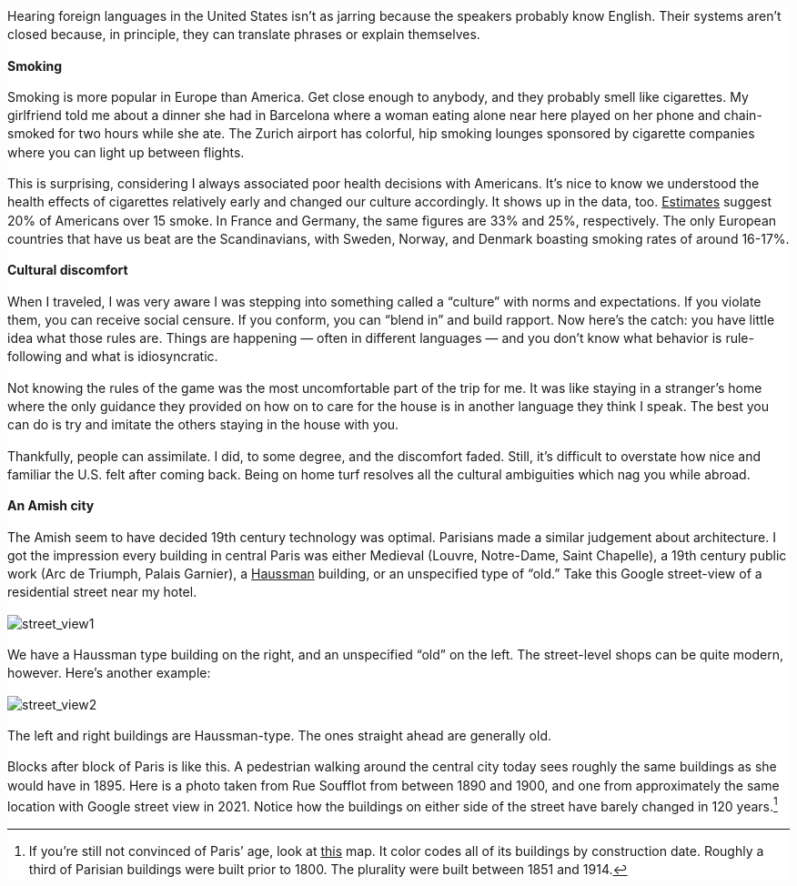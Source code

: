 Hearing foreign languages in the United States isn’t as jarring because the speakers probably know English. Their systems aren’t closed because, in principle, they can translate phrases or explain themselves.

**Smoking**

Smoking is more popular in Europe than America. Get close enough to anybody, and they probably smell like cigarettes. My girlfriend told me about a dinner she had in Barcelona where a woman eating alone near here played on her phone and chain-smoked for two hours while she ate. The Zurich airport has colorful, hip smoking lounges sponsored by cigarette companies where you can light up between flights.

This is surprising, considering I always associated poor health decisions with Americans. It’s nice to know we understood the health effects of cigarettes relatively early and changed our culture accordingly. It shows up in the data, too. [Estimates](https://www.statista.com/forecasts/1140759/smoking-prevalence-by-country) suggest 20% of Americans over 15 smoke. In France and Germany, the same figures are 33% and 25%, respectively. The only European countries that have us beat are the Scandinavians, with Sweden, Norway, and Denmark boasting smoking rates of around 16-17%.

**Cultural discomfort**

When I traveled, I was very aware I was stepping into something called a “culture” with norms and expectations. If you violate them, you can receive social censure. If you conform, you can “blend in” and build rapport. Now here’s the catch: you have little idea what those rules are. Things are happening — often in different languages — and you don’t know what behavior is rule-following and what is idiosyncratic.

Not knowing the rules of the game was the most uncomfortable part of the trip for me. It was like staying in a stranger’s home where the only guidance they provided on how on to care for the house is in another language they think I speak. The best you can do is try and imitate the others staying in the house with you.

Thankfully, people can assimilate. I did, to some degree, and the discomfort faded. Still, it’s difficult to overstate how nice and familiar the U.S. felt after coming back. Being on home turf resolves all the cultural ambiguities which nag you while abroad.

**An Amish city**

The Amish seem to have decided 19th century technology was optimal. Parisians made a similar judgement about architecture. I got the impression every building in central Paris was either Medieval (Louvre, Notre-Dame, Saint Chapelle), a 19th century public work (Arc de Triumph, Palais Garnier), a [Haussman](https://en.wikipedia.org/wiki/Haussmann%27s_renovation_of_Paris) building, or an unspecified type of “old.” Take this Google street-view of a residential street near my hotel.

![street_view1](https://drive.google.com/uc?export=view&id=1t3qtV8aDjkVj06VC4Fk5N3gnaKdhXSQ3)

We have a Haussman type building on the right, and an unspecified “old” on the left. The street-level shops can be quite modern, however. Here’s another example:

![street_view2](https://drive.google.com/uc?export=view&id=1ilHKRosntTu-KfesuOSZm_dEmZ14GXQM)

The left and right buildings are Haussman-type. The ones straight ahead are generally old.

Blocks after block of Paris is like this. A pedestrian walking around the central city today sees roughly the same buildings as she would have in 1895. Here is a photo taken from Rue Soufflot from between 1890 and 1900, and one from approximately the same location with Google street view in 2021. Notice how the buildings on either side of the street have barely changed in 120 years.[^2]


[^1]: There are also philosophy of language/mind questions here. If I think “let’s go to the park” and someone in Jakarta thinks “Ayo pergi ke taman,” are we thinking the same thought? If so, how does that work? Would we have to say the two propositions have the same thought-referant, or pick out the same thought? What sort of thing would that be? If not, why? Does it have to do with the internal monologues of the two people being different? Or how the brain activity when thinking Indonesian sentences is different from the activity when thinking English ones?
[^2]: If you’re still not convinced of Paris’ age, look at [this](https://www.comeetie.fr/galerie/BatiParis/#12/48.8654/2.3310) map. It color codes all of its buildings by construction date. Roughly a third of Parisian buildings were built prior to 1800. The plurality were built between 1851 and 1914.
[^3]: [La Defense](https://en.wikipedia.org/wiki/La_D%C3%A9fense) is very modern and technically in Paris, but is it really? It looks like an appendage to the city rather than something actually part of it.  
[^4]: The covers of regular books in French bookstores are also superb. Even for English-language books, they manage to sell the editions with the best-looking covers.
[^bignote]: And the department store bookstores get more high-brow. Some also sell books from the Pleiades Library, which produces beautiful leather-bound volumes of works by primarily French authors.